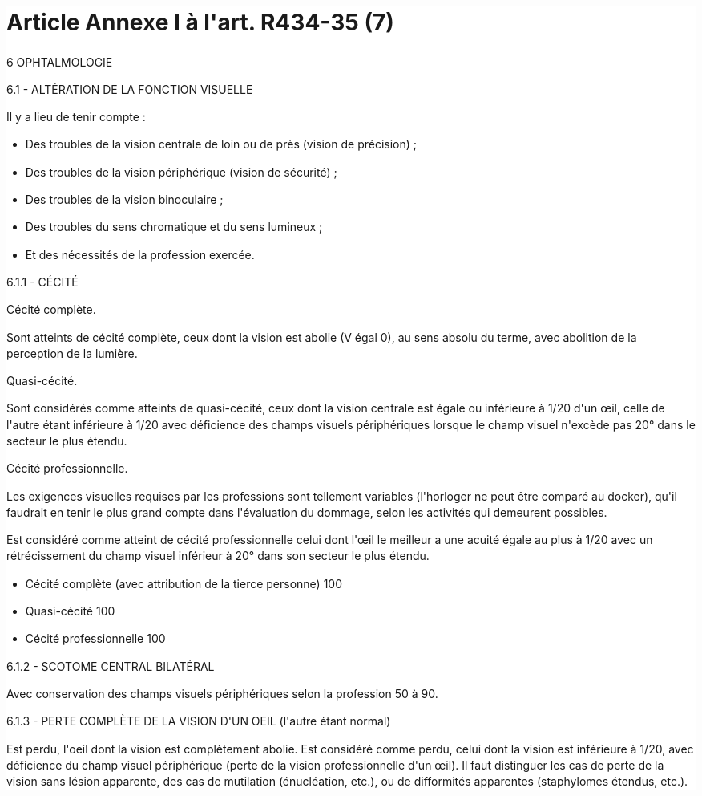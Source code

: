 # Article Annexe I à l'art. R434-35 (7)

6 OPHTALMOLOGIE

6.1 - ALTÉRATION DE LA FONCTION VISUELLE

Il y a lieu de tenir compte :

- Des troubles de la vision centrale de loin ou de près (vision de précision) ;

- Des troubles de la vision périphérique (vision de sécurité) ;

- Des troubles de la vision binoculaire ;

- Des troubles du sens chromatique et du sens lumineux ;

- Et des nécessités de la profession exercée. 

6.1.1 - CÉCITÉ

Cécité complète. 

Sont atteints de cécité complète, ceux dont la vision est abolie (V égal 0), au sens absolu du terme, avec abolition de la
perception de la lumière. 

Quasi-cécité. 

Sont considérés comme atteints de quasi-cécité, ceux dont la vision centrale est égale ou inférieure à 1/20 d'un œil, celle
de l'autre étant inférieure à 1/20 avec déficience des champs visuels périphériques lorsque le champ visuel n'excède pas 20°
dans le secteur le plus étendu. 

Cécité professionnelle. 

Les exigences visuelles requises par les professions sont tellement variables (l'horloger ne peut être comparé au docker),
qu'il faudrait en tenir le plus grand compte dans l'évaluation du dommage, selon les activités qui demeurent possibles. 

Est considéré comme atteint de cécité professionnelle celui dont l'œil le meilleur a une acuité égale au plus à 1/20 avec un
rétrécissement du champ visuel inférieur à 20° dans son secteur le plus étendu. 

- Cécité complète (avec attribution de la tierce personne) 100 

- Quasi-cécité 100 

- Cécité professionnelle 100 

6.1.2 - SCOTOME CENTRAL BILATÉRAL

Avec conservation des champs visuels périphériques selon la profession 50 à 90.

6.1.3 - PERTE COMPLÈTE DE LA VISION D'UN OEIL (l'autre étant normal)

Est perdu, l'oeil dont la vision est complètement abolie. Est considéré comme perdu, celui dont la vision est inférieure à
1/20, avec déficience du champ visuel périphérique (perte de la vision professionnelle d'un œil). Il faut distinguer les cas
de perte de la vision sans lésion apparente, des cas de mutilation (énucléation, etc.), ou de difformités apparentes
(staphylomes étendus, etc.). 
